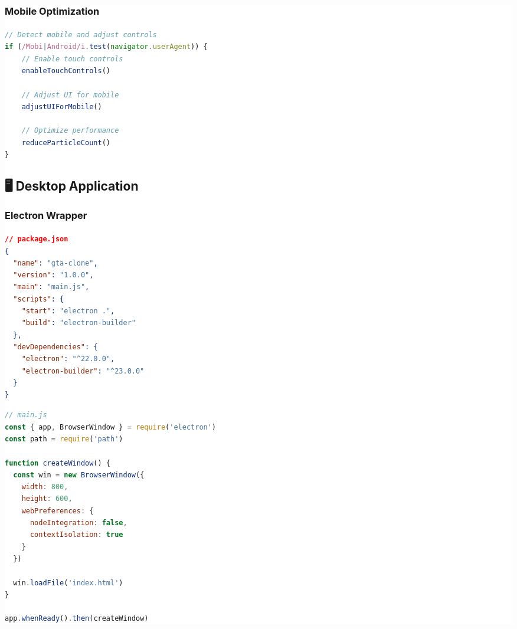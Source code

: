 
### Mobile Optimization
```javascript
// Detect mobile and adjust controls
if (/Mobi|Android/i.test(navigator.userAgent)) {
    // Enable touch controls
    enableTouchControls()
    
    // Adjust UI for mobile
    adjustUIForMobile()
    
    // Optimize performance
    reduceParticleCount()
}
```

## 🖥️ Desktop Application

### Electron Wrapper
```json
// package.json
{
  "name": "gta-clone",
  "version": "1.0.0",
  "main": "main.js",
  "scripts": {
    "start": "electron .",
    "build": "electron-builder"
  },
  "devDependencies": {
    "electron": "^22.0.0",
    "electron-builder": "^23.0.0"
  }
}
```

```javascript
// main.js
const { app, BrowserWindow } = require('electron')
const path = require('path')

function createWindow() {
  const win = new BrowserWindow({
    width: 800,
    height: 600,
    webPreferences: {
      nodeIntegration: false,
      contextIsolation: true
    }
  })
  
  win.loadFile('index.html')
}

app.whenReady().then(createWindow)
```
